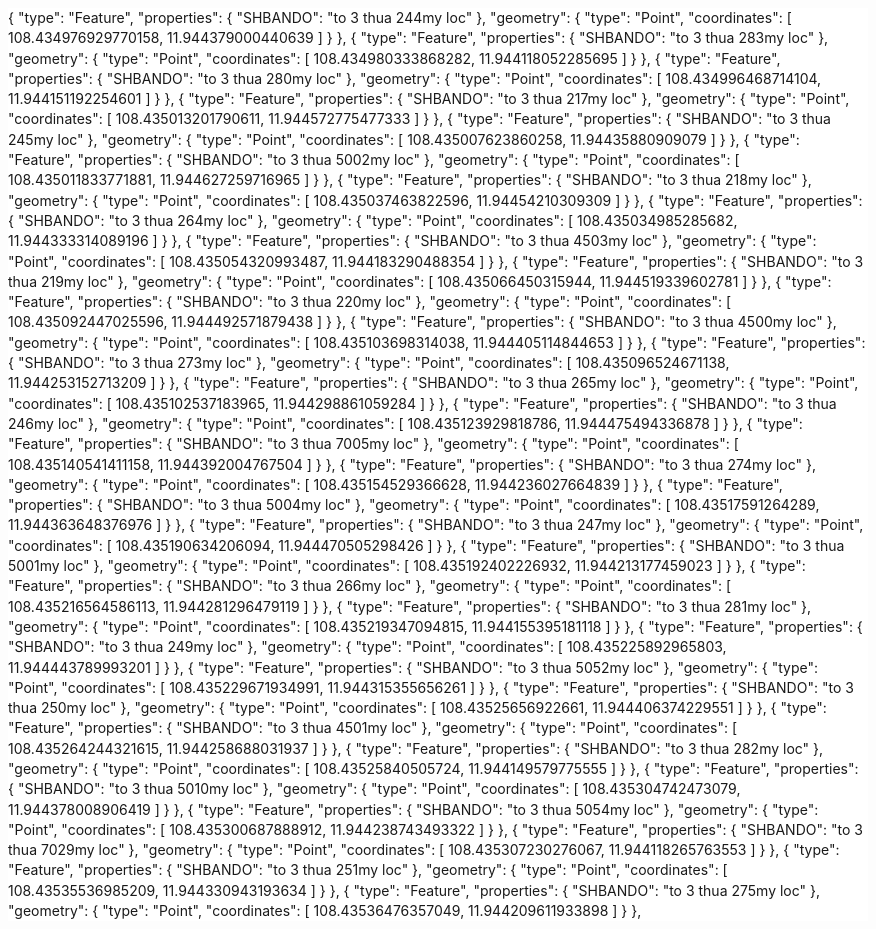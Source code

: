{ "type": "Feature", "properties": { "SHBANDO": "to 3 thua 244my loc" }, "geometry": { "type": "Point", "coordinates": [ 108.434976929770158, 11.944379000440639 ] } },
{ "type": "Feature", "properties": { "SHBANDO": "to 3 thua 283my loc" }, "geometry": { "type": "Point", "coordinates": [ 108.434980333868282, 11.944118052285695 ] } },
{ "type": "Feature", "properties": { "SHBANDO": "to 3 thua 280my loc" }, "geometry": { "type": "Point", "coordinates": [ 108.434996468714104, 11.944151192254601 ] } },
{ "type": "Feature", "properties": { "SHBANDO": "to 3 thua 217my loc" }, "geometry": { "type": "Point", "coordinates": [ 108.435013201790611, 11.944572775477333 ] } },
{ "type": "Feature", "properties": { "SHBANDO": "to 3 thua 245my loc" }, "geometry": { "type": "Point", "coordinates": [ 108.435007623860258, 11.94435880909079 ] } },
{ "type": "Feature", "properties": { "SHBANDO": "to 3 thua 5002my loc" }, "geometry": { "type": "Point", "coordinates": [ 108.435011833771881, 11.944627259716965 ] } },
{ "type": "Feature", "properties": { "SHBANDO": "to 3 thua 218my loc" }, "geometry": { "type": "Point", "coordinates": [ 108.435037463822596, 11.94454210309309 ] } },
{ "type": "Feature", "properties": { "SHBANDO": "to 3 thua 264my loc" }, "geometry": { "type": "Point", "coordinates": [ 108.435034985285682, 11.944333314089196 ] } },
{ "type": "Feature", "properties": { "SHBANDO": "to 3 thua 4503my loc" }, "geometry": { "type": "Point", "coordinates": [ 108.435054320993487, 11.944183290488354 ] } },
{ "type": "Feature", "properties": { "SHBANDO": "to 3 thua 219my loc" }, "geometry": { "type": "Point", "coordinates": [ 108.435066450315944, 11.944519339602781 ] } },
{ "type": "Feature", "properties": { "SHBANDO": "to 3 thua 220my loc" }, "geometry": { "type": "Point", "coordinates": [ 108.435092447025596, 11.944492571879438 ] } },
{ "type": "Feature", "properties": { "SHBANDO": "to 3 thua 4500my loc" }, "geometry": { "type": "Point", "coordinates": [ 108.435103698314038, 11.944405114844653 ] } },
{ "type": "Feature", "properties": { "SHBANDO": "to 3 thua 273my loc" }, "geometry": { "type": "Point", "coordinates": [ 108.435096524671138, 11.944253152713209 ] } },
{ "type": "Feature", "properties": { "SHBANDO": "to 3 thua 265my loc" }, "geometry": { "type": "Point", "coordinates": [ 108.435102537183965, 11.944298861059284 ] } },
{ "type": "Feature", "properties": { "SHBANDO": "to 3 thua 246my loc" }, "geometry": { "type": "Point", "coordinates": [ 108.435123929818786, 11.944475494336878 ] } },
{ "type": "Feature", "properties": { "SHBANDO": "to 3 thua 7005my loc" }, "geometry": { "type": "Point", "coordinates": [ 108.435140541411158, 11.944392004767504 ] } },
{ "type": "Feature", "properties": { "SHBANDO": "to 3 thua 274my loc" }, "geometry": { "type": "Point", "coordinates": [ 108.435154529366628, 11.944236027664839 ] } },
{ "type": "Feature", "properties": { "SHBANDO": "to 3 thua 5004my loc" }, "geometry": { "type": "Point", "coordinates": [ 108.43517591264289, 11.944363648376976 ] } },
{ "type": "Feature", "properties": { "SHBANDO": "to 3 thua 247my loc" }, "geometry": { "type": "Point", "coordinates": [ 108.435190634206094, 11.944470505298426 ] } },
{ "type": "Feature", "properties": { "SHBANDO": "to 3 thua 5001my loc" }, "geometry": { "type": "Point", "coordinates": [ 108.435192402226932, 11.944213177459023 ] } },
{ "type": "Feature", "properties": { "SHBANDO": "to 3 thua 266my loc" }, "geometry": { "type": "Point", "coordinates": [ 108.435216564586113, 11.944281296479119 ] } },
{ "type": "Feature", "properties": { "SHBANDO": "to 3 thua 281my loc" }, "geometry": { "type": "Point", "coordinates": [ 108.435219347094815, 11.944155395181118 ] } },
{ "type": "Feature", "properties": { "SHBANDO": "to 3 thua 249my loc" }, "geometry": { "type": "Point", "coordinates": [ 108.435225892965803, 11.944443789993201 ] } },
{ "type": "Feature", "properties": { "SHBANDO": "to 3 thua 5052my loc" }, "geometry": { "type": "Point", "coordinates": [ 108.435229671934991, 11.944315355656261 ] } },
{ "type": "Feature", "properties": { "SHBANDO": "to 3 thua 250my loc" }, "geometry": { "type": "Point", "coordinates": [ 108.43525656922661, 11.944406374229551 ] } },
{ "type": "Feature", "properties": { "SHBANDO": "to 3 thua 4501my loc" }, "geometry": { "type": "Point", "coordinates": [ 108.435264244321615, 11.944258688031937 ] } },
{ "type": "Feature", "properties": { "SHBANDO": "to 3 thua 282my loc" }, "geometry": { "type": "Point", "coordinates": [ 108.43525840505724, 11.944149579775555 ] } },
{ "type": "Feature", "properties": { "SHBANDO": "to 3 thua 5010my loc" }, "geometry": { "type": "Point", "coordinates": [ 108.435304742473079, 11.944378008906419 ] } },
{ "type": "Feature", "properties": { "SHBANDO": "to 3 thua 5054my loc" }, "geometry": { "type": "Point", "coordinates": [ 108.435300687888912, 11.944238743493322 ] } },
{ "type": "Feature", "properties": { "SHBANDO": "to 3 thua 7029my loc" }, "geometry": { "type": "Point", "coordinates": [ 108.435307230276067, 11.944118265763553 ] } },
{ "type": "Feature", "properties": { "SHBANDO": "to 3 thua 251my loc" }, "geometry": { "type": "Point", "coordinates": [ 108.43535536985209, 11.944330943193634 ] } },
{ "type": "Feature", "properties": { "SHBANDO": "to 3 thua 275my loc" }, "geometry": { "type": "Point", "coordinates": [ 108.43536476357049, 11.944209611933898 ] } },